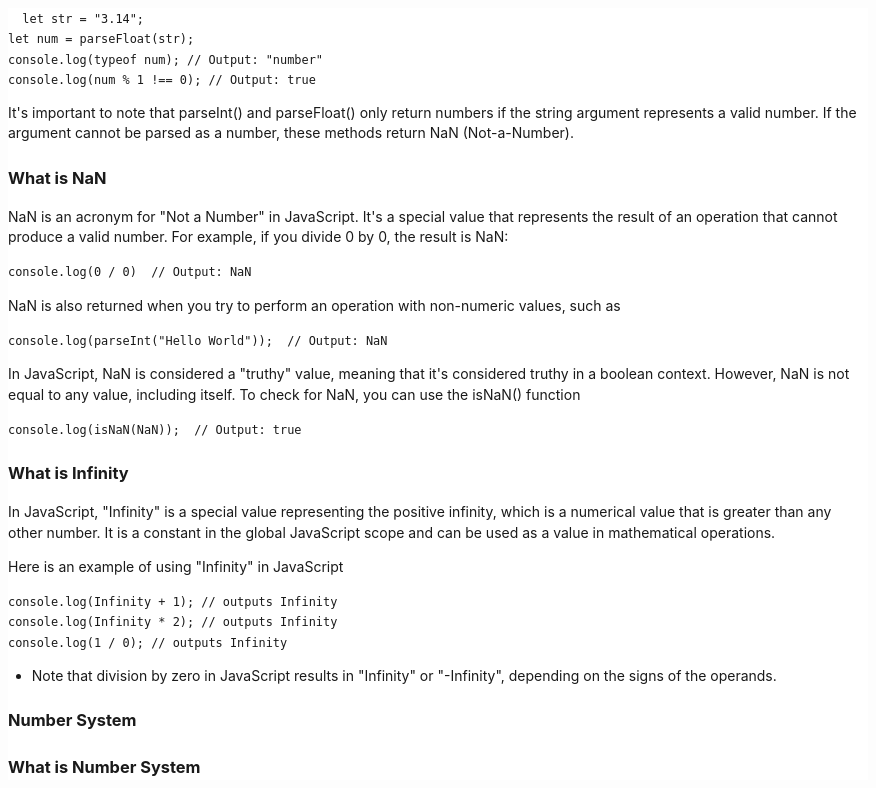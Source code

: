 ```
  let str = "3.14";
let num = parseFloat(str);
console.log(typeof num); // Output: "number"
console.log(num % 1 !== 0); // Output: true
```

It's important to note that parseInt() and parseFloat() only return numbers if the string argument represents a valid number. If the argument cannot be parsed as a number, these methods return NaN (Not-a-Number).

### What is NaN

NaN is an acronym for "Not a Number" in JavaScript. It's a special value that represents the result of an operation that cannot produce a valid number. For example, if you divide 0 by 0, the result is NaN:

```
console.log(0 / 0)  // Output: NaN
```

NaN is also returned when you try to perform an operation with non-numeric values, such as

```
console.log(parseInt("Hello World"));  // Output: NaN
```

In JavaScript, NaN is considered a "truthy" value, meaning that it's considered truthy in a boolean context. However, NaN is not equal to any value, including itself. To check for NaN, you can use the isNaN() function

```
console.log(isNaN(NaN));  // Output: true
```

### What is Infinity

In JavaScript, "Infinity" is a special value representing the positive infinity, which is a numerical value that is greater than any other number. It is a constant in the global JavaScript scope and can be used as a value in mathematical operations.

Here is an example of using "Infinity" in JavaScript

```
console.log(Infinity + 1); // outputs Infinity
console.log(Infinity * 2); // outputs Infinity
console.log(1 / 0); // outputs Infinity
```

- Note
  that division by zero in JavaScript results in "Infinity" or "-Infinity", depending on the signs of the operands.

### Number System

### What is Number System
